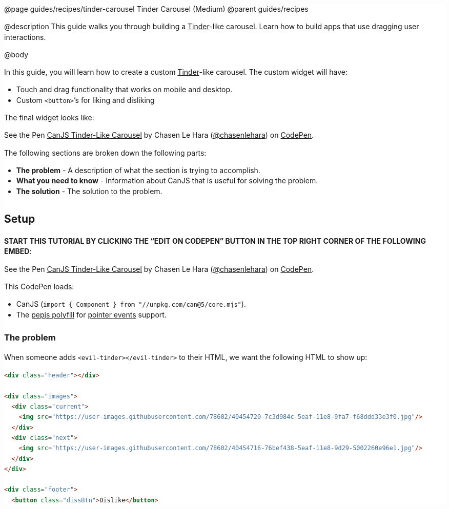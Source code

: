 @page guides/recipes/tinder-carousel Tinder Carousel (Medium)
@parent guides/recipes

@description This guide walks you through building a [Tinder](https://tinder.com/)-like
carousel. Learn how to build apps that use dragging user interactions.

@body


In this guide, you will learn how to create a custom [Tinder](https://tinder.com/)-like
carousel. The custom widget will have:

- Touch and drag functionality that works on mobile and desktop.
- Custom `<button>`’s for liking and disliking


The final widget looks like:

<p data-height="768" data-theme-id="0" data-slug-hash="pZOpRE" data-default-tab="js,result" data-user="chasenlehara" data-pen-title="CanJS Tinder-Like Carousel" class="codepen">
  See the Pen <a href="https://codepen.io/chasenlehara/pen/pZOpRE/">CanJS Tinder-Like Carousel</a> by Chasen Le Hara (<a href="https://codepen.io/chasenlehara">@chasenlehara</a>) on <a href="https://codepen.io">CodePen</a>.
</p>

The following sections are broken down the following parts:

- __The problem__ - A description of what the section is trying to accomplish.
- __What you need to know__ - Information about CanJS that is useful for solving the problem.
- __The solution__ - The solution to the problem.

## Setup ##

__START THIS TUTORIAL BY CLICKING THE “EDIT ON CODEPEN” BUTTON IN THE TOP RIGHT CORNER OF THE FOLLOWING EMBED__:

<p data-height="265" data-theme-id="0" data-slug-hash="djqJMj" data-default-tab="js" data-user="chasenlehara" data-pen-title="CanJS Tinder-Like Carousel" class="codepen">
  See the Pen <a href="https://codepen.io/chasenlehara/pen/djqJMj/">CanJS Tinder-Like Carousel</a> by Chasen Le Hara (<a href="https://codepen.io/chasenlehara">@chasenlehara</a>) on <a href="https://codepen.io">CodePen</a>.
</p>

This CodePen loads:

- CanJS (`import { Component } from "//unpkg.com/can@5/core.mjs"`).
- The [pepjs polyfill](https://www.npmjs.com/package/pepjs-improved) for [pointer events](https://developer.mozilla.org/en-US/docs/Web/API/Pointer_events) support.

### The problem

When someone adds `<evil-tinder></evil-tinder>` to their HTML, we want the following HTML
to show up:

```html
<div class="header"></div>

<div class="images">
  <div class="current">
    <img src="https://user-images.githubusercontent.com/78602/40454720-7c3d984c-5eaf-11e8-9fa7-f68ddd33e3f0.jpg"/>
  </div>
  <div class="next">
    <img src="https://user-images.githubusercontent.com/78602/40454716-76bef438-5eaf-11e8-9d29-5002260e96e1.jpg"/>
  </div>
</div>

<div class="footer">
  <button class="dissBtn">Dislike</button>
```